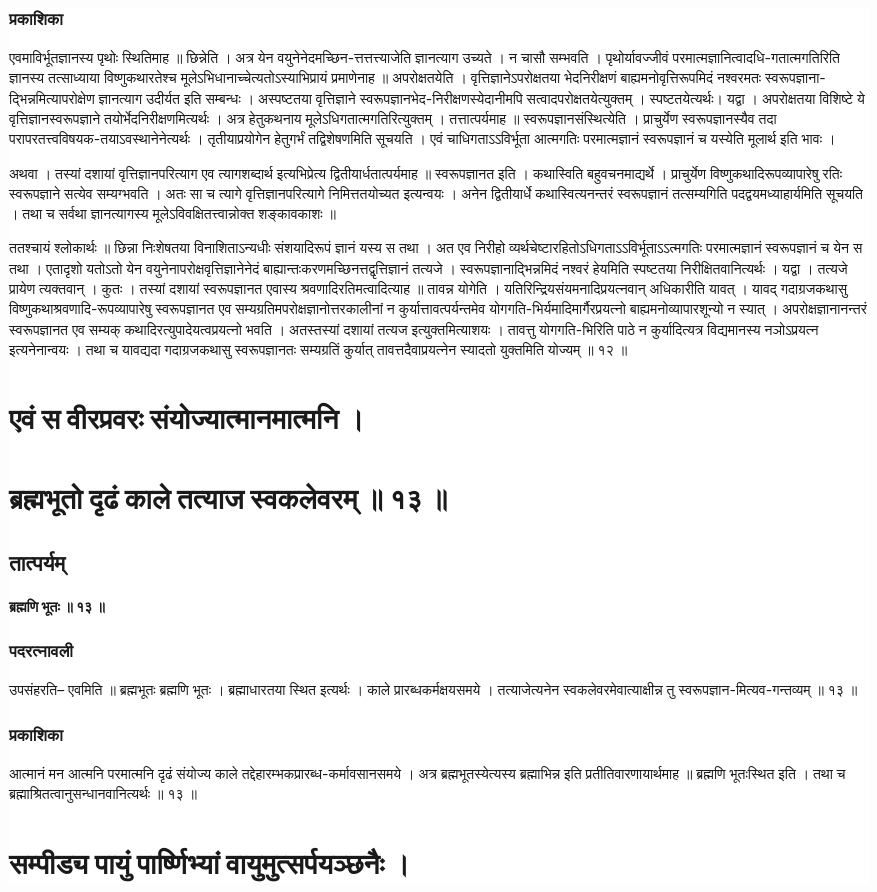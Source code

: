 ### **प्रकाशिका**

एवमाविर्भूतज्ञानस्य पृथोः स्थितिमाह ॥ छिन्नेति । अत्र येन वयुनेनेदमच्छिन-त्तत्तत्त्याजेति ज्ञानत्याग उच्यते । न चासौ सम्भवति । पृथोर्यावज्जीवं परमात्मज्ञानित्वादधि-गतात्मगतिरिति ज्ञानस्य तत्साध्याया विष्णुकथारतेश्च मूलेऽभिधानाच्चेत्यतोऽस्याभिप्रायं प्रमाणेनाह ॥ अपरोक्षतयेति । वृत्तिज्ञानेऽपरोक्षतया भेदनिरीक्षणं बाह्यमनोवृत्तिरूपमिदं नश्वरमतः स्वरूपज्ञाना-द्भिन्नमित्यापरोक्षेण ज्ञानत्याग उदीर्यत इति सम्बन्धः । अस्पष्टतया वृत्तिज्ञाने स्वरूपज्ञानभेद-निरीक्षणस्येदानीमपि सत्वादपरोक्षतयेत्युक्तम् । स्पष्टतयेत्यर्थः। यद्वा । अपरोक्षतया विशिष्टे ये वृत्तिज्ञानस्वरूपज्ञाने तयोर्भेदनिरीक्षणमित्यर्थः । अत्र हेतुकथनाय मूलेऽधिगतात्मगतिरित्युक्तम् । तत्तात्पर्यमाह ॥ स्वरूपज्ञानसंस्थित्येति । प्राचुर्येण स्वरूपज्ञानस्यैव तदा परापरतत्त्वविषयक-तयाऽवस्थानेनेत्यर्थः । तृतीयाप्रयोगेन हेतुगर्भं तद्विशेषणमिति सूचयति । एवं चाधिगताऽऽविर्भूता आत्मगतिः परमात्मज्ञानं स्वरूपज्ञानं च यस्येति मूलार्थ इति भावः ।

अथवा । तस्यां दशायां वृत्तिज्ञानपरित्याग एव त्यागशब्दार्थ इत्यभिप्रेत्य द्वितीयार्धतात्पर्यमाह ॥ स्वरूपज्ञानत इति । कथास्विति बहुवचनमाद्यर्थे । प्राचुर्येण विष्णुकथादिरूपव्यापारेषु रतिः स्वरूपज्ञाने सत्येव सम्यग्भवति । अतः सा च त्यागे वृत्तिज्ञानपरित्यागे निमित्ततयोच्यत इत्यन्वयः । अनेन द्वितीयार्धे कथास्वित्यनन्तरं स्वरूपज्ञानं तत्सम्यगिति पदद्वयमध्याहार्यमिति सूचयति । तथा च सर्वथा ज्ञानत्यागस्य मूलेऽविवक्षितत्त्वान्नोक्त शङ्कावकाशः ॥

ततश्चायं श्लोकार्थः ॥ छिन्ना निःशेषतया विनाशिताऽन्यधीः संशयादिरूपं ज्ञानं यस्य स तथा । अत एव निरीहो व्यर्थचेष्टारहितोऽधिगताऽऽविर्भूताऽऽत्मगतिः परमात्मज्ञानं स्वरूपज्ञानं च येन स तथा । एतादृशो यतोऽतो येन वयुनेनापरोक्षवृत्तिज्ञानेनेदं बाह्यान्तःकरणमच्छिनत्तद्वृत्तिज्ञानं तत्यजे । स्वरूपज्ञानाद्भिन्नमिदं नश्वरं हेयमिति स्पष्टतया निरीक्षितवानित्यर्थः । यद्वा । तत्यजे प्रायेण त्यक्तवान् । कुतः । तस्यां दशायां स्वरूपज्ञानत एवास्य श्रवणादिरतिमत्वादित्याह ॥ तावन्न योगेति । यतिरिन्द्रियसंयमनादिप्रयत्नवान् अधिकारीति यावत् । यावद् गदाग्रजकथासु विष्णुकथाश्रवणादि-रूपव्यापारेषु स्वरूपज्ञानत एव सम्यग्रतिमपरोक्षज्ञानोत्तरकालीनां न कुर्यात्तावत्पर्यन्तमेव योगगति-भिर्यमादिमार्गैरप्रयत्नो बाह्यमनोव्यापारशून्यो न स्यात् । अपरोक्षज्ञानानन्तरं स्वरूपज्ञानत एव सम्यक् कथादिरत्युपादेयत्वप्रयत्नो भवति । अतस्तस्यां दशायां तत्यज इत्युक्तमित्याशयः । तावत्तु योगगति-भिरिति पाठे न कुर्यादित्यत्र विद्यमानस्य नञोऽप्रयत्न इत्यनेनान्वयः । तथा च यावद्यदा गदाग्रजकथासु स्वरूपज्ञानतः सम्यग्रतिं कुर्यात् तावत्तदैवाप्रयत्नेन स्यादतो युक्तमिति योज्यम् ॥ १२ ॥

# **एवं स वीरप्रवरः संयोज्यात्मानमात्मनि ।**

# **ब्रह्मभूतो दृढं काले तत्याज स्वकलेवरम् ॥ १३ ॥**

## **तात्पर्यम्**

**ब्रह्मणि भूतः ॥ १३ ॥**

### **पदरत्नावली**

उपसंहरति– एवमिति ॥ ब्रह्मभूतः ब्रह्मणि भूतः । ब्रह्माधारतया स्थित इत्यर्थः । काले प्रारब्धकर्मक्षयसमये । तत्याजेत्यनेन स्वकलेवरमेवात्याक्षीन्न तु स्वरूपज्ञान-मित्यव-गन्तव्यम् ॥ १३ ॥

### **प्रकाशिका**

आत्मानं मन आत्मनि परमात्मनि दृढं संयोज्य काले तद्देहारम्भकप्रारब्ध-कर्मावसानसमये । अत्र ब्रह्मभूतस्येत्यस्य ब्रह्माभिन्न इति प्रतीतिवारणायार्थमाह ॥ ब्रह्मणि भूतःस्थित इति । तथा च ब्रह्माश्रितत्वानुसन्धानवानित्यर्थः ॥ १३ ॥

# **सम्पीड्य पायुं पार्ष्णिभ्यां वायुमुत्सर्पयञ्छनैः ।**
